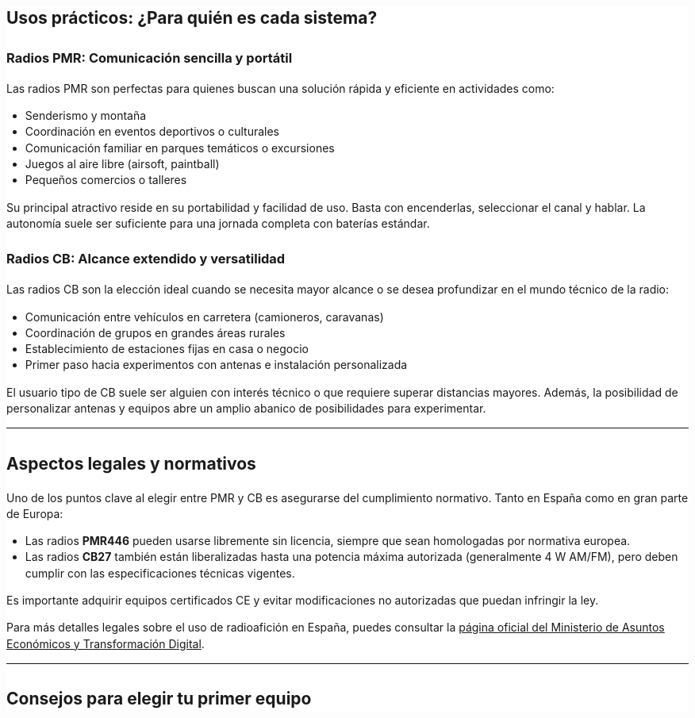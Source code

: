 
## Usos prácticos: ¿Para quién es cada sistema?

### Radios PMR: Comunicación sencilla y portátil

Las radios PMR son perfectas para quienes buscan una solución rápida y eficiente en actividades como:

- Senderismo y montaña
- Coordinación en eventos deportivos o culturales
- Comunicación familiar en parques temáticos o excursiones
- Juegos al aire libre (airsoft, paintball)
- Pequeños comercios o talleres

Su principal atractivo reside en su portabilidad y facilidad de uso. Basta con encenderlas, seleccionar el canal y hablar. La autonomía suele ser suficiente para una jornada completa con baterías estándar.

### Radios CB: Alcance extendido y versatilidad

Las radios CB son la elección ideal cuando se necesita mayor alcance o se desea profundizar en el mundo técnico de la radio:

- Comunicación entre vehículos en carretera (camioneros, caravanas)
- Coordinación de grupos en grandes áreas rurales
- Establecimiento de estaciones fijas en casa o negocio
- Primer paso hacia experimentos con antenas e instalación personalizada

El usuario tipo de CB suele ser alguien con interés técnico o que requiere superar distancias mayores. Además, la posibilidad de personalizar antenas y equipos abre un amplio abanico de posibilidades para experimentar.

---

## Aspectos legales y normativos

Uno de los puntos clave al elegir entre PMR y CB es asegurarse del cumplimiento normativo. Tanto en España como en gran parte de Europa:

- Las radios **PMR446** pueden usarse libremente sin licencia, siempre que sean homologadas por normativa europea.
- Las radios **CB27** también están liberalizadas hasta una potencia máxima autorizada (generalmente 4 W AM/FM), pero deben cumplir con las especificaciones técnicas vigentes.

Es importante adquirir equipos certificados CE y evitar modificaciones no autorizadas que puedan infringir la ley.

Para más detalles legales sobre el uso de radioafición en España, puedes consultar la [página oficial del Ministerio de Asuntos Económicos y Transformación Digital](https://avancedigital.mineco.gob.es/es-es/Participacion/Paginas/Radioaficionados.aspx).

---

## Consejos para elegir tu primer equipo
